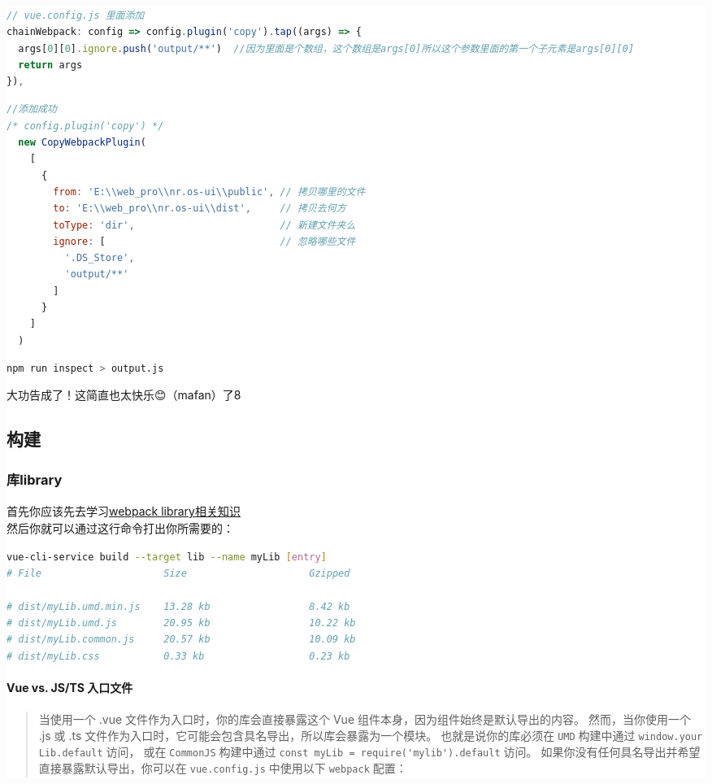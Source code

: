 ```js
// vue.config.js 里面添加
chainWebpack: config => config.plugin('copy').tap((args) => {
  args[0][0].ignore.push('output/**')  //因为里面是个数组，这个数组是args[0]所以这个参数里面的第一个子元素是args[0][0]
  return args
}),
```

```js
//添加成功
/* config.plugin('copy') */
  new CopyWebpackPlugin(
    [
      {
        from: 'E:\\web_pro\\nr.os-ui\\public', // 拷贝哪里的文件
        to: 'E:\\web_pro\\nr.os-ui\\dist',     // 拷贝去何方
        toType: 'dir',                         // 新建文件夹么
        ignore: [                              // 忽略哪些文件
          '.DS_Store',
          'output/**'
        ]
      }
    ]
  )
```

```sh
npm run inspect > output.js
```

大功告成了！这简直也太快乐😊（mafan）了8

## 构建

### 库library

首先你应该先去学习[webpack library相关知识](https://www.webpackjs.com/configuration/output/#output-library)<br/>
然后你就可以通过这行命令打出你所需要的：

```sh
vue-cli-service build --target lib --name myLib [entry]
# File                     Size                     Gzipped

# dist/myLib.umd.min.js    13.28 kb                 8.42 kb
# dist/myLib.umd.js        20.95 kb                 10.22 kb
# dist/myLib.common.js     20.57 kb                 10.09 kb
# dist/myLib.css           0.33 kb                  0.23 kb
```

#### Vue vs. JS/TS 入口文件

> 当使用一个 .vue 文件作为入口时，你的库会直接暴露这个 Vue 组件本身，因为组件始终是默认导出的内容。
> 然而，当你使用一个 .js 或 .ts 文件作为入口时，它可能会包含具名导出，所以库会暴露为一个模块。
> 也就是说你的库必须在 <code>UMD</code> 构建中通过 <code>window.yourLib.default</code> 访问，
> 或在 <code>CommonJS</code> 构建中通过 <code>const myLib = require('mylib').default</code> 访问。
> 如果你没有任何具名导出并希望直接暴露默认导出，你可以在 <code>vue.config.js</code> 中使用以下 <code>webpack</code> 配置：
